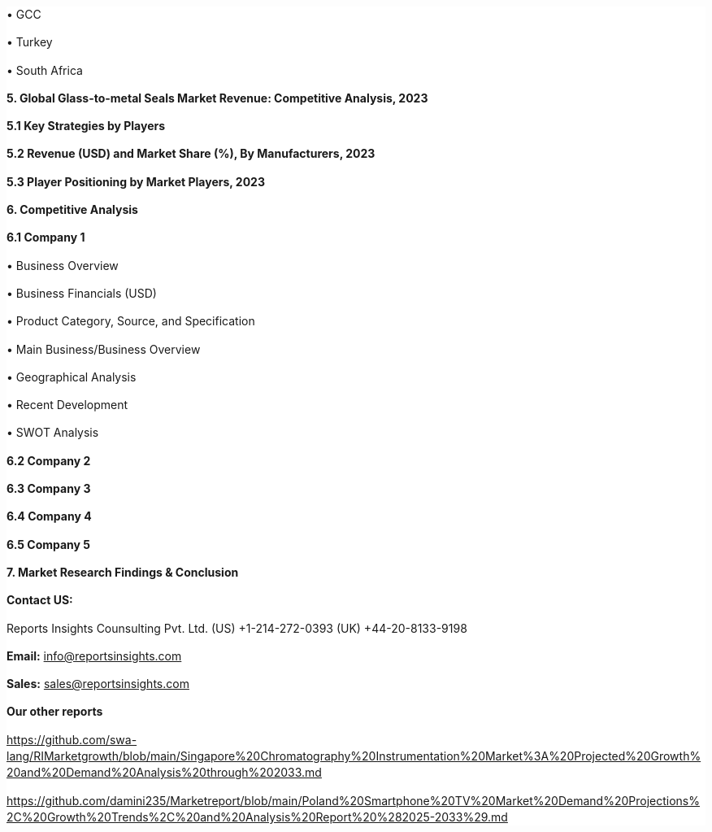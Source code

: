 • GCC

• Turkey

• South Africa

<strong>5. Global Glass-to-metal Seals Market Revenue: Competitive Analysis, 2023</strong>

<strong>5.1 Key Strategies by Players</strong>

<strong>5.2 Revenue (USD) and Market Share (%), By Manufacturers, 2023</strong>

<strong>5.3 Player Positioning by Market Players, 2023</strong>

<strong>6. Competitive Analysis</strong>

<strong>6.1 Company 1</strong>

• Business Overview

• Business Financials (USD)

• Product Category, Source, and Specification

• Main Business/Business Overview

• Geographical Analysis

• Recent Development

• SWOT Analysis

<strong>6.2 Company 2</strong>

<strong>6.3 Company 3</strong>

<strong>6.4 Company 4</strong>

<strong>6.5 Company 5</strong>

<strong>7. Market Research Findings &amp; Conclusion</strong>

<strong>Contact US:</strong>

Reports Insights Counsulting Pvt. Ltd.
(US) +1-214-272-0393
(UK) +44-20-8133-9198
<p class=""""><b>Email:</b> <a href=mailto:info@reportsinsights.com>info@reportsinsights.com</a></p>
<p class=""""><b>Sales:</b> <a href=mailto:sales@reportsinsights.com>sales@reportsinsights.com</a></p>

<strong>Our other reports</strong>

<a href=https://github.com/swa-lang/RIMarketgrowth/blob/main/Singapore%20Chromatography%20Instrumentation%20Market%3A%20Projected%20Growth%20and%20Demand%20Analysis%20through%202033.md>https://github.com/swa-lang/RIMarketgrowth/blob/main/Singapore%20Chromatography%20Instrumentation%20Market%3A%20Projected%20Growth%20and%20Demand%20Analysis%20through%202033.md</a>

<a href=https://github.com/damini235/Marketreport/blob/main/Poland%20Smartphone%20TV%20Market%20Demand%20Projections%2C%20Growth%20Trends%2C%20and%20Analysis%20Report%20%282025-2033%29.md>https://github.com/damini235/Marketreport/blob/main/Poland%20Smartphone%20TV%20Market%20Demand%20Projections%2C%20Growth%20Trends%2C%20and%20Analysis%20Report%20%282025-2033%29.md</a>
